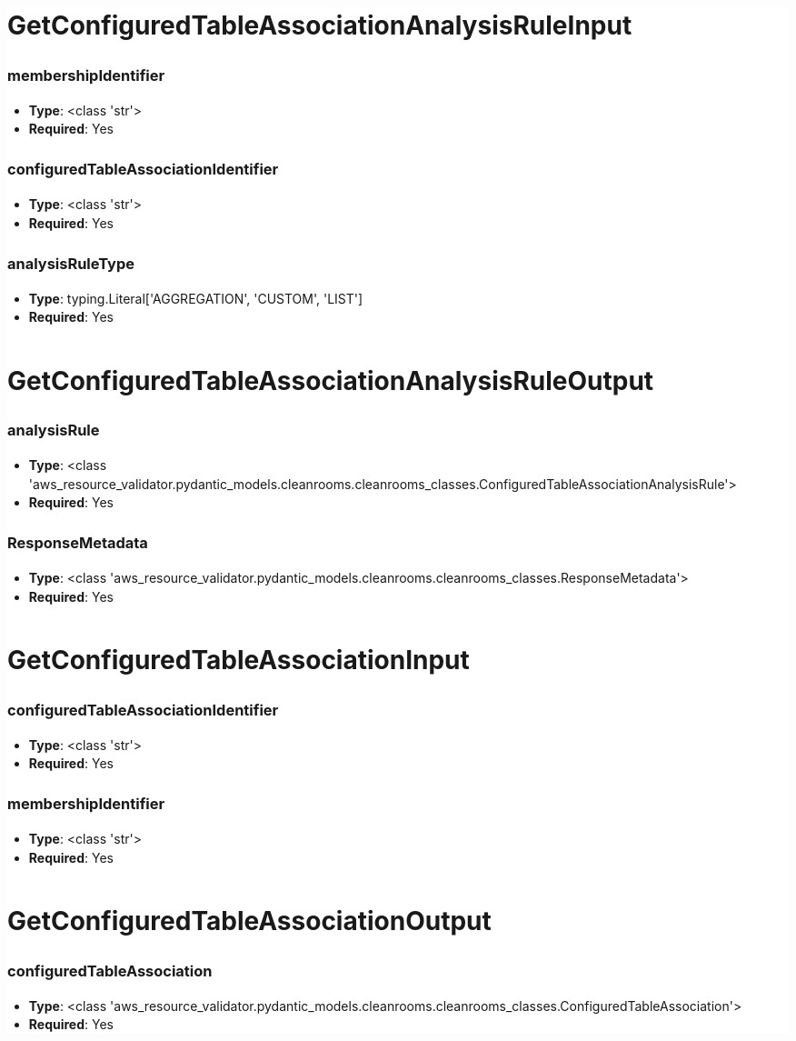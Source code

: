 
# GetConfiguredTableAssociationAnalysisRuleInput

### membershipIdentifier
- **Type**: <class 'str'>
- **Required**: Yes

### configuredTableAssociationIdentifier
- **Type**: <class 'str'>
- **Required**: Yes

### analysisRuleType
- **Type**: typing.Literal['AGGREGATION', 'CUSTOM', 'LIST']
- **Required**: Yes


# GetConfiguredTableAssociationAnalysisRuleOutput

### analysisRule
- **Type**: <class 'aws_resource_validator.pydantic_models.cleanrooms.cleanrooms_classes.ConfiguredTableAssociationAnalysisRule'>
- **Required**: Yes

### ResponseMetadata
- **Type**: <class 'aws_resource_validator.pydantic_models.cleanrooms.cleanrooms_classes.ResponseMetadata'>
- **Required**: Yes


# GetConfiguredTableAssociationInput

### configuredTableAssociationIdentifier
- **Type**: <class 'str'>
- **Required**: Yes

### membershipIdentifier
- **Type**: <class 'str'>
- **Required**: Yes


# GetConfiguredTableAssociationOutput

### configuredTableAssociation
- **Type**: <class 'aws_resource_validator.pydantic_models.cleanrooms.cleanrooms_classes.ConfiguredTableAssociation'>
- **Required**: Yes

